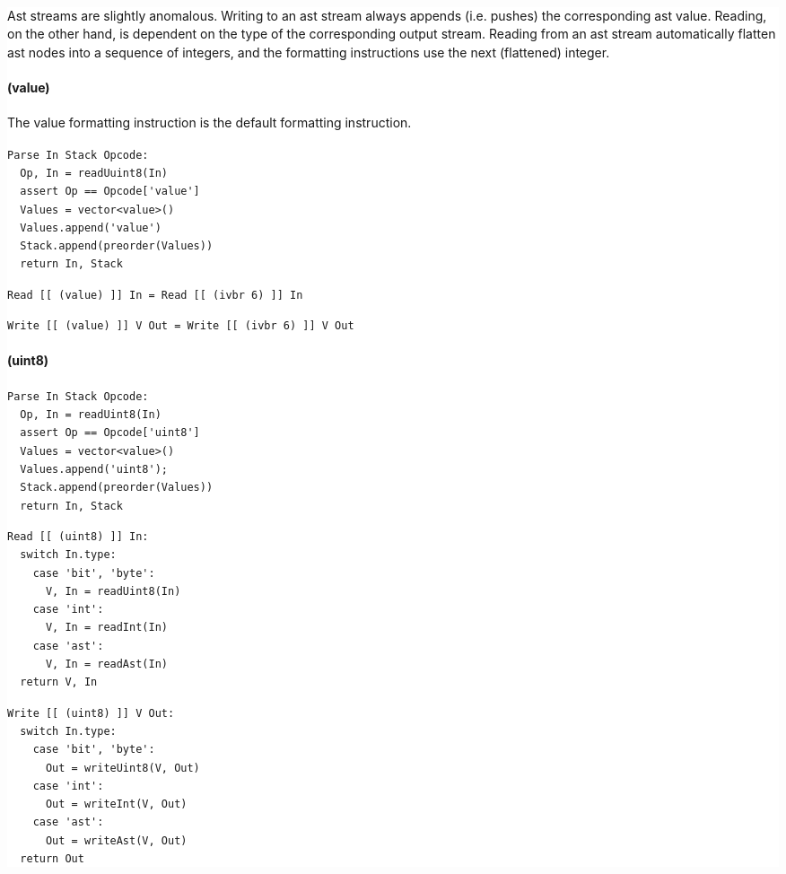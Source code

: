 Ast streams are slightly anomalous. Writing to an ast stream always appends
(i.e. pushes) the corresponding ast value. Reading, on the other hand, is
dependent on the type of the corresponding output stream.  Reading from an ast
stream automatically flatten ast nodes into a sequence of integers, and the
formatting instructions use the next (flattened) integer.

#### (value)

The value formatting instruction is the default formatting instruction.

```
Parse In Stack Opcode:
  Op, In = readUuint8(In)
  assert Op == Opcode['value']
  Values = vector<value>()
  Values.append('value')
  Stack.append(preorder(Values))
  return In, Stack
```

```
Read [[ (value) ]] In = Read [[ (ivbr 6) ]] In
```

```
Write [[ (value) ]] V Out = Write [[ (ivbr 6) ]] V Out
```

#### (uint8)

```
Parse In Stack Opcode:
  Op, In = readUint8(In)
  assert Op == Opcode['uint8']
  Values = vector<value>()
  Values.append('uint8');
  Stack.append(preorder(Values))
  return In, Stack
```

```
Read [[ (uint8) ]] In:
  switch In.type:
    case 'bit', 'byte':
      V, In = readUint8(In)
    case 'int':
      V, In = readInt(In)
    case 'ast':
      V, In = readAst(In)
  return V, In
```

```
Write [[ (uint8) ]] V Out:
  switch In.type:
    case 'bit', 'byte':
      Out = writeUint8(V, Out)
    case 'int':
      Out = writeInt(V, Out)
    case 'ast':
      Out = writeAst(V, Out)
  return Out
```
